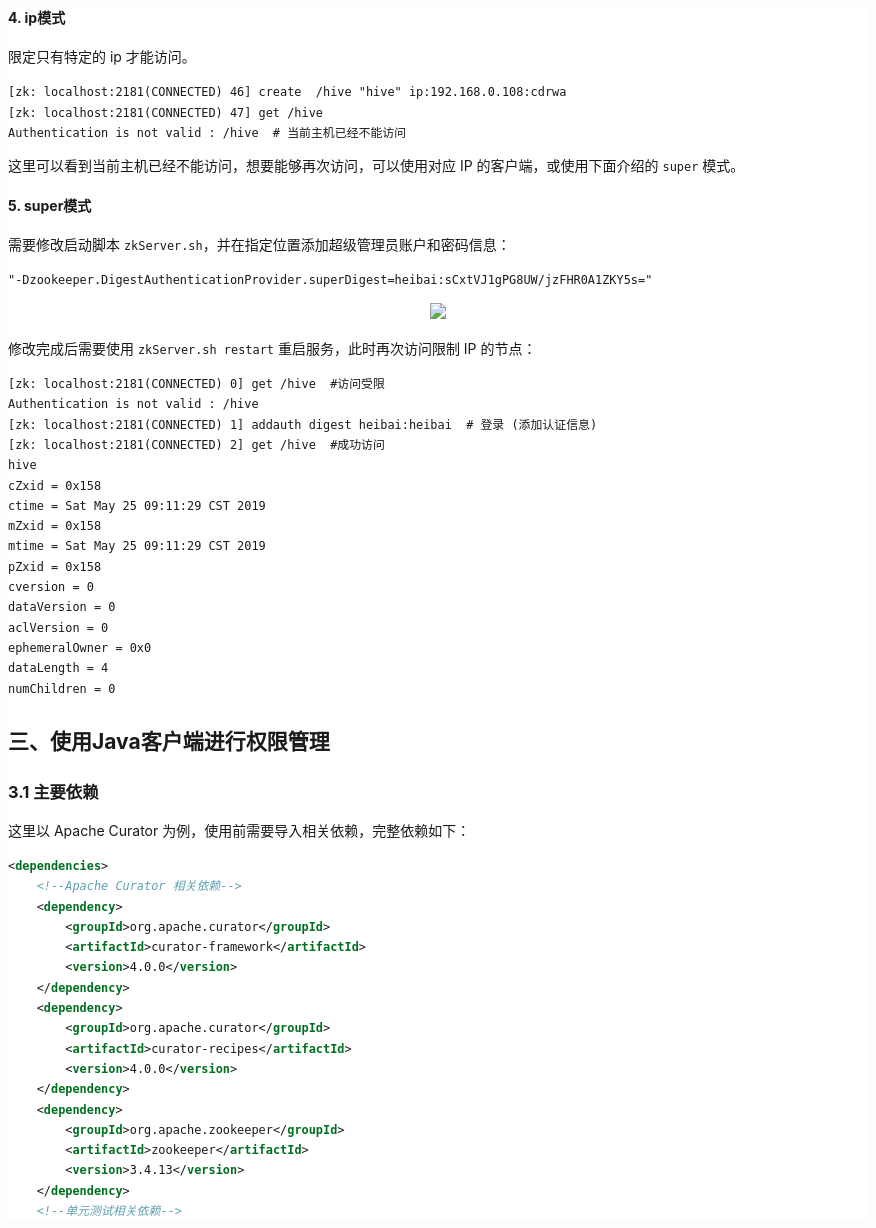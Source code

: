 #### 4. ip模式

限定只有特定的 ip 才能访问。

```shell
[zk: localhost:2181(CONNECTED) 46] create  /hive "hive" ip:192.168.0.108:cdrwa  
[zk: localhost:2181(CONNECTED) 47] get /hive
Authentication is not valid : /hive  # 当前主机已经不能访问
```

这里可以看到当前主机已经不能访问，想要能够再次访问，可以使用对应 IP 的客户端，或使用下面介绍的 `super` 模式。

#### 5. super模式

需要修改启动脚本 `zkServer.sh`，并在指定位置添加超级管理员账户和密码信息：

```shell
"-Dzookeeper.DigestAuthenticationProvider.superDigest=heibai:sCxtVJ1gPG8UW/jzFHR0A1ZKY5s=" 
```

<div align="center"> <img  src="https://gitee.com/heibaiying/BigData-Notes/raw/master/pictures/zookeeper-super.png"/> </div>

修改完成后需要使用 `zkServer.sh restart` 重启服务，此时再次访问限制 IP 的节点：

```shell
[zk: localhost:2181(CONNECTED) 0] get /hive  #访问受限
Authentication is not valid : /hive
[zk: localhost:2181(CONNECTED) 1] addauth digest heibai:heibai  # 登录 (添加认证信息)
[zk: localhost:2181(CONNECTED) 2] get /hive  #成功访问
hive
cZxid = 0x158
ctime = Sat May 25 09:11:29 CST 2019
mZxid = 0x158
mtime = Sat May 25 09:11:29 CST 2019
pZxid = 0x158
cversion = 0
dataVersion = 0
aclVersion = 0
ephemeralOwner = 0x0
dataLength = 4
numChildren = 0
```

## 三、使用Java客户端进行权限管理

### 3.1 主要依赖

这里以 Apache Curator 为例，使用前需要导入相关依赖，完整依赖如下：

```xml
<dependencies>
    <!--Apache Curator 相关依赖-->
    <dependency>
        <groupId>org.apache.curator</groupId>
        <artifactId>curator-framework</artifactId>
        <version>4.0.0</version>
    </dependency>
    <dependency>
        <groupId>org.apache.curator</groupId>
        <artifactId>curator-recipes</artifactId>
        <version>4.0.0</version>
    </dependency>
    <dependency>
        <groupId>org.apache.zookeeper</groupId>
        <artifactId>zookeeper</artifactId>
        <version>3.4.13</version>
    </dependency>
    <!--单元测试相关依赖-->
```